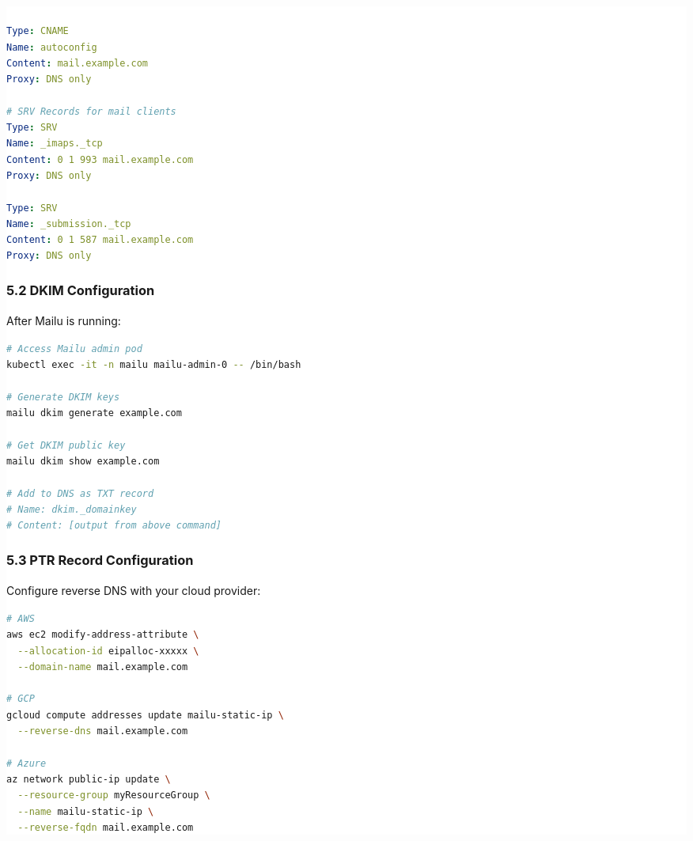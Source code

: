 ```yaml

Type: CNAME
Name: autoconfig
Content: mail.example.com
Proxy: DNS only

# SRV Records for mail clients
Type: SRV
Name: _imaps._tcp
Content: 0 1 993 mail.example.com
Proxy: DNS only

Type: SRV
Name: _submission._tcp
Content: 0 1 587 mail.example.com
Proxy: DNS only
```

### 5.2 DKIM Configuration

After Mailu is running:

```bash
# Access Mailu admin pod
kubectl exec -it -n mailu mailu-admin-0 -- /bin/bash

# Generate DKIM keys
mailu dkim generate example.com

# Get DKIM public key
mailu dkim show example.com

# Add to DNS as TXT record
# Name: dkim._domainkey
# Content: [output from above command]
```

### 5.3 PTR Record Configuration

Configure reverse DNS with your cloud provider:

```bash
# AWS
aws ec2 modify-address-attribute \
  --allocation-id eipalloc-xxxxx \
  --domain-name mail.example.com

# GCP
gcloud compute addresses update mailu-static-ip \
  --reverse-dns mail.example.com

# Azure
az network public-ip update \
  --resource-group myResourceGroup \
  --name mailu-static-ip \
  --reverse-fqdn mail.example.com
```
